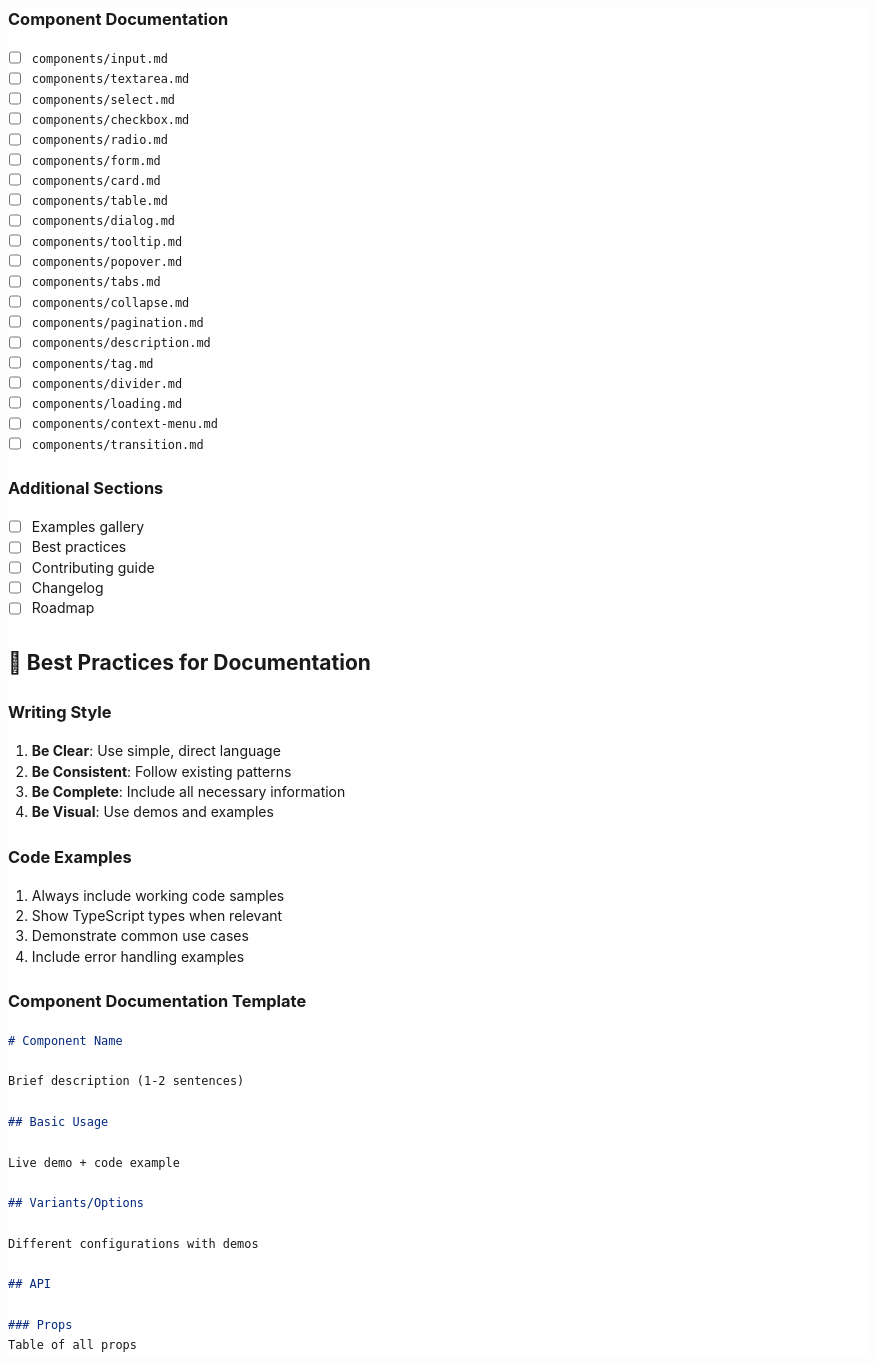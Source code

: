 ### Component Documentation
- [ ] `components/input.md`
- [ ] `components/textarea.md`
- [ ] `components/select.md`
- [ ] `components/checkbox.md`
- [ ] `components/radio.md`
- [ ] `components/form.md`
- [ ] `components/card.md`
- [ ] `components/table.md`
- [ ] `components/dialog.md`
- [ ] `components/tooltip.md`
- [ ] `components/popover.md`
- [ ] `components/tabs.md`
- [ ] `components/collapse.md`
- [ ] `components/pagination.md`
- [ ] `components/description.md`
- [ ] `components/tag.md`
- [ ] `components/divider.md`
- [ ] `components/loading.md`
- [ ] `components/context-menu.md`
- [ ] `components/transition.md`

### Additional Sections
- [ ] Examples gallery
- [ ] Best practices
- [ ] Contributing guide
- [ ] Changelog
- [ ] Roadmap

## 🎯 Best Practices for Documentation

### Writing Style
1. **Be Clear**: Use simple, direct language
2. **Be Consistent**: Follow existing patterns
3. **Be Complete**: Include all necessary information
4. **Be Visual**: Use demos and examples

### Code Examples
1. Always include working code samples
2. Show TypeScript types when relevant
3. Demonstrate common use cases
4. Include error handling examples

### Component Documentation Template
```markdown
# Component Name

Brief description (1-2 sentences)

## Basic Usage

Live demo + code example

## Variants/Options

Different configurations with demos

## API

### Props
Table of all props
```